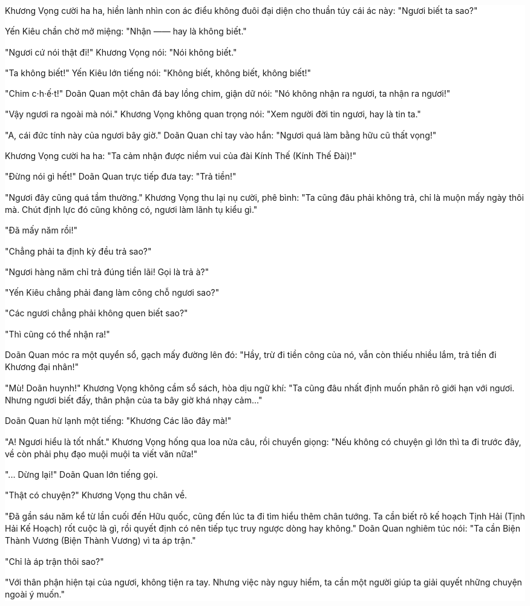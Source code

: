Khương Vọng cười ha ha, hiền lành nhìn con ác điểu không đuôi đại diện cho thuần túy cái ác này: "Ngươi biết ta sao?"

Yến Kiêu chần chờ mở miệng: "Nhận —— hay là không biết."

"Ngươi cứ nói thật đi!" Khương Vọng nói: "Nói không biết."

"Ta không biết!" Yến Kiêu lớn tiếng nói: "Không biết, không biết, không biết!"

"Chim c·h·ế·t!" Doãn Quan một chân đá bay lồng chim, giận dữ nói: "Nó không nhận ra ngươi, ta nhận ra ngươi!"

"Vậy ngươi ra ngoài mà nói." Khương Vọng không quan trọng nói: "Xem người đời tin ngươi, hay là tin ta."

"A, cái đức tính này của ngươi bây giờ." Doãn Quan chỉ tay vào hắn: "Ngươi quá làm bằng hữu cũ thất vọng!"

Khương Vọng cười ha ha: "Ta cảm nhận được niềm vui của đài Kính Thế (Kính Thế Đài)!"

"Đừng nói gì hết!" Doãn Quan trực tiếp đưa tay: "Trả tiền!"

"Ngươi đây cũng quá tầm thường." Khương Vọng thu lại nụ cười, phê bình: "Ta cũng đâu phải không trả, chỉ là muộn mấy ngày thôi mà. Chút định lực đó cũng không có, ngươi làm lãnh tụ kiểu gì."

"Đã mấy năm rồi!"

"Chẳng phải ta định kỳ đều trả sao?"

"Ngươi hàng năm chỉ trả đúng tiền lãi! Gọi là trả à?"

"Yến Kiêu chẳng phải đang làm công chỗ ngươi sao?"

"Các ngươi chẳng phải không quen biết sao?"

"Thì cũng có thể nhận ra!"

Doãn Quan móc ra một quyển sổ, gạch mấy đường lên đó: "Hầy, trừ đi tiền công của nó, vẫn còn thiếu nhiều lắm, trả tiền đi Khương đại nhân!"

"Mù! Doãn huynh!" Khương Vọng không cầm sổ sách, hòa dịu ngữ khí: "Ta cũng đâu nhất định muốn phân rõ giới hạn với ngươi. Nhưng ngươi biết đấy, thân phận của ta bây giờ khá nhạy cảm..."

Doãn Quan hừ lạnh một tiếng: "Khương Các lão đây mà!"

"A! Ngươi hiểu là tốt nhất." Khương Vọng hống qua loa nửa câu, rồi chuyển giọng: "Nếu không có chuyện gì lớn thì ta đi trước đây, về còn phải phụ đạo muội muội ta viết văn nữa!"

"... Dừng lại!" Doãn Quan lớn tiếng gọi.

"Thật có chuyện?" Khương Vọng thu chân về.

"Đã gần sáu năm kể từ lần cuối đến Hữu quốc, cũng đến lúc ta đi tìm hiểu thêm chân tướng. Ta cần biết rõ kế hoạch Tịnh Hải (Tịnh Hải Kế Hoạch) rốt cuộc là gì, rồi quyết định có nên tiếp tục truy ngược dòng hay không." Doãn Quan nghiêm túc nói: "Ta cần Biện Thành Vương (Biện Thành Vương) vì ta áp trận."

"Chỉ là áp trận thôi sao?"

"Với thân phận hiện tại của ngươi, không tiện ra tay. Nhưng việc này nguy hiểm, ta cần một người giúp ta giải quyết những chuyện ngoài ý muốn."
